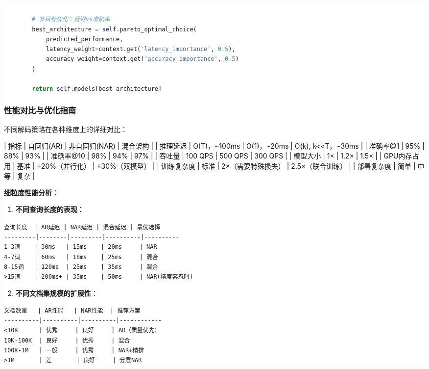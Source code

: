```python
        
        # 多目标优化：延迟vs准确率
        best_architecture = self.pareto_optimal_choice(
            predicted_performance,
            latency_weight=context.get('latency_importance', 0.5),
            accuracy_weight=context.get('accuracy_importance', 0.5)
        )
        
        return self.models[best_architecture]
```

### 性能对比与优化指南

不同解码策略在各种维度上的详细对比：

| 指标 | 自回归(AR) | 非自回归(NAR) | 混合架构 |
| 推理延迟 | O(T)，~100ms | O(1)，~20ms | O(k), k<<T，~30ms |
| 准确率@1 | 95% | 88% | 93% |
| 准确率@10 | 98% | 94% | 97% |
| 吞吐量 | 100 QPS | 500 QPS | 300 QPS |
| 模型大小 | 1× | 1.2× | 1.5× |
| GPU内存占用 | 基准 | +20%（并行化） | +30%（双模型） |
| 训练复杂度 | 标准 | 2×（需要特殊损失） | 2.5×（联合训练） |
| 部署复杂度 | 简单 | 中等 | 复杂 |

**细粒度性能分析**：

1. **不同查询长度的表现**：
```
查询长度  | AR延迟 | NAR延迟 | 混合延迟 | 最优选择
---------|--------|---------|----------|----------
1-3词    | 30ms   | 15ms    | 20ms     | NAR
4-7词    | 60ms   | 18ms    | 25ms     | 混合
8-15词   | 120ms  | 25ms    | 35ms     | 混合
>15词    | 200ms+ | 35ms    | 50ms     | NAR(精度容忍时)
```

2. **不同文档集规模的扩展性**：
```
文档数量   | AR性能   | NAR性能  | 推荐方案
----------|----------|----------|------------
<10K      | 优秀     | 良好     | AR（质量优先）
10K-100K  | 良好     | 优秀     | 混合
100K-1M   | 一般     | 优秀     | NAR+精排
>1M       | 差       | 良好     | 分层NAR
```
